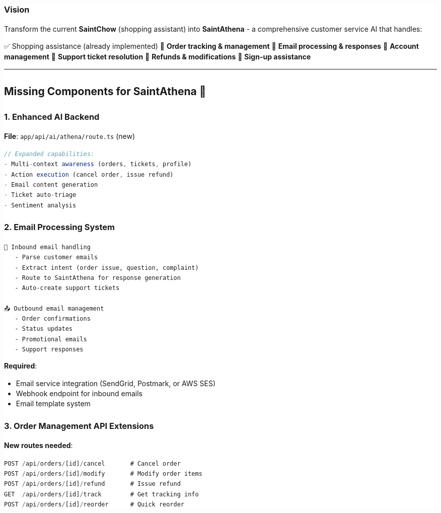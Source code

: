 ### **Vision**
Transform the current **SaintChow** (shopping assistant) into **SaintAthena** - a comprehensive customer service AI that handles:

✅ Shopping assistance (already implemented)
🔄 **Order tracking & management**
🔄 **Email processing & responses**
🔄 **Account management**
🔄 **Support ticket resolution**
🔄 **Refunds & modifications**
🔄 **Sign-up assistance**

---

## **Missing Components for SaintAthena** 🚧

### **1. Enhanced AI Backend**
**File**: `app/api/ai/athena/route.ts` (new)
```typescript
// Expanded capabilities:
- Multi-context awareness (orders, tickets, profile)
- Action execution (cancel order, issue refund)
- Email content generation
- Ticket auto-triage
- Sentiment analysis
```

### **2. Email Processing System**
```
📧 Inbound email handling
   - Parse customer emails
   - Extract intent (order issue, question, complaint)
   - Route to SaintAthena for response generation
   - Auto-create support tickets

📤 Outbound email management
   - Order confirmations
   - Status updates
   - Promotional emails
   - Support responses
```

**Required**:
- Email service integration (SendGrid, Postmark, or AWS SES)
- Webhook endpoint for inbound emails
- Email template system

### **3. Order Management API Extensions**
**New routes needed**:
```typescript
POST /api/orders/[id]/cancel       # Cancel order
POST /api/orders/[id]/modify       # Modify order items
POST /api/orders/[id]/refund       # Issue refund
GET  /api/orders/[id]/track        # Get tracking info
POST /api/orders/[id]/reorder      # Quick reorder
```
